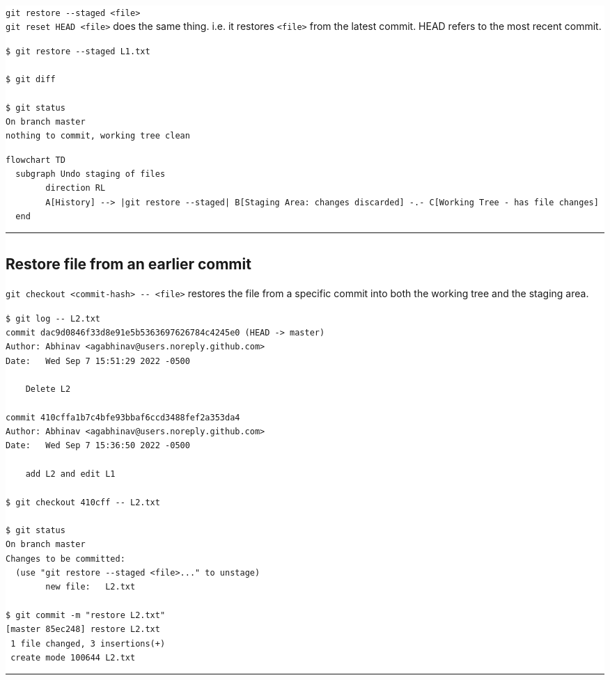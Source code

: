 `git restore --staged <file>`\
`git reset HEAD <file>` does the same thing. i.e. it restores `<file>` from the latest commit. HEAD refers to the most recent commit.

```
$ git restore --staged L1.txt

$ git diff

$ git status
On branch master
nothing to commit, working tree clean
```

```mermaid
flowchart TD
  subgraph Undo staging of files
        direction RL
        A[History] --> |git restore --staged| B[Staging Area: changes discarded] -.- C[Working Tree - has file changes]
  end
```

---

## Restore file from an earlier commit

`git checkout <commit-hash> -- <file>` restores the file from a specific commit into both the working tree and the staging area.

```
$ git log -- L2.txt
commit dac9d0846f33d8e91e5b5363697626784c4245e0 (HEAD -> master)
Author: Abhinav <agabhinav@users.noreply.github.com>
Date:   Wed Sep 7 15:51:29 2022 -0500

    Delete L2

commit 410cffa1b7c4bfe93bbaf6ccd3488fef2a353da4
Author: Abhinav <agabhinav@users.noreply.github.com>
Date:   Wed Sep 7 15:36:50 2022 -0500

    add L2 and edit L1

$ git checkout 410cff -- L2.txt

$ git status
On branch master
Changes to be committed:
  (use "git restore --staged <file>..." to unstage)
        new file:   L2.txt

$ git commit -m "restore L2.txt"
[master 85ec248] restore L2.txt
 1 file changed, 3 insertions(+)
 create mode 100644 L2.txt
```
---
